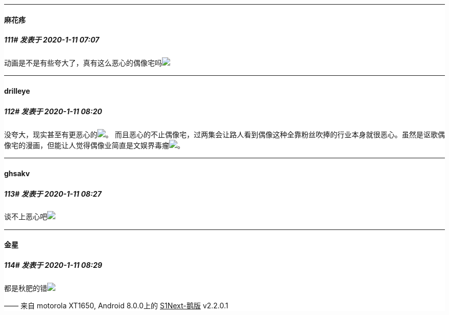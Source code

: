 -----

####  麻花疼  
##### 111#       发表于 2020-1-11 07:07




动画是不是有些夸大了，真有这么恶心的偶像宅吗<img src="https://static.saraba1st.com/image/smiley/face2017/003.png" referrerpolicy="no-referrer">







-----

####  drilleye  
##### 112#       发表于 2020-1-11 08:20




没夸大，现实甚至有更恶心的<img src="https://static.saraba1st.com/image/smiley/face2017/049.png" referrerpolicy="no-referrer">。
而且恶心的不止偶像宅，过两集会让路人看到偶像这种全靠粉丝吹捧的行业本身就很恶心。虽然是讴歌偶像宅的漫画，但能让人觉得偶像业简直是文娱界毒瘤<img src="https://static.saraba1st.com/image/smiley/face2017/067.png" referrerpolicy="no-referrer">。







-----

####  ghsakv  
##### 113#       发表于 2020-1-11 08:27




谈不上恶心吧<img src="https://static.saraba1st.com/image/smiley/face2017/003.png" referrerpolicy="no-referrer">







-----

####  金星  
##### 114#       发表于 2020-1-11 08:29




都是秋肥的错<img src="https://static.saraba1st.com/image/smiley/face2017/067.png" referrerpolicy="no-referrer">

—— 来自 motorola XT1650, Android 8.0.0上的 [S1Next-鹅版](https://github.com/ykrank/S1-Next/releases) v2.2.0.1




